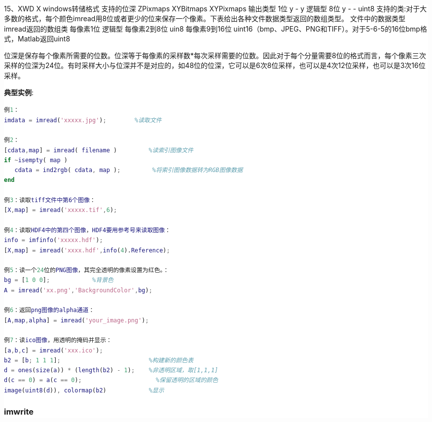 15、XWD  X windows转储格式
支持的位深	ZPixmaps	XYBitmaps	XYPixmaps	输出类型
1位	y	-	y	逻辑型
8位	y	-	-	uint8
支持的类:对于大多数的格式，每个颜色imread用8位或者更少的位来保存一个像素。下表给出各种文件数据类型返回的数组类型。
文件中的数据类型	imread返回的数组类
每像素1位	逻辑型
每像素2到8位	uin8
每像素9到16位	uint16（bmp、JPEG、PNG和TIFF）。对于5-6-5的16位bmp格式，Matlab返回uint8






位深是保存每个像素所需要的位数。位深等于每像素的采样数*每次采样需要的位数。因此对于每个分量需要8位的格式而言，每个像素三次采样的位深为24位。有时采样大小与位深并不是对应的，如48位的位深，它可以是6次8位采样，也可以是4次12位采样，也可以是3次16位采样。



**典型实例**:

```matlab
例1：
imdata = imread('xxxxx.jpg');        %读取文件

例2：
[cdata,map] = imread( filename )         %读索引图像文件
if ~isempty( map )     
   cdata = ind2rgb( cdata, map );         %将索引图像数据转为RGB图像数据
end 

例3：读取tiff文件中第6个图像：
[X,map] = imread('xxxxx.tif',6);

例4：读取HDF4中的第四个图像，HDF4要用参考号来读取图像：
info = imfinfo('xxxxx.hdf');
[X,map] = imread('xxxx.hdf',info(4).Reference);

例5：读一个24位的PNG图像，其完全透明的像素设置为红色。：
bg = [1 0 0];            %背景色
A = imread('xx.png','BackgroundColor',bg);

例6：返回png图像的alpha通道：
[A,map,alpha] = imread('your_image.png');

例7：读ico图像，用透明的掩码并显示：
[a,b,c] = imread('xxx.ico'); 
b2 = [b; 1 1 1];                         %构建新的颜色表
d = ones(size(a)) * (length(b2) - 1);    %非透明区域，取[1,1,1]
d(c == 0) = a(c == 0);                     %保留透明的区域的颜色
image(uint8(d)), colormap(b2)            %显示
```



### imwrite

